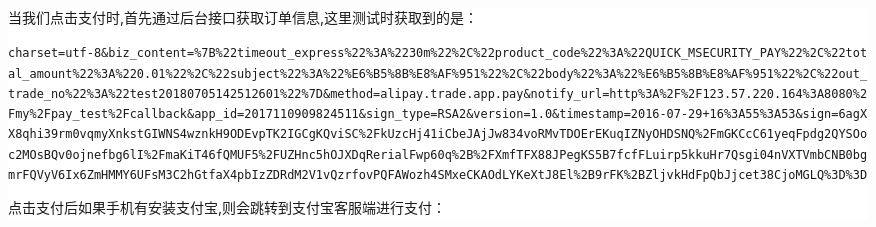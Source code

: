 当我们点击支付时,首先通过后台接口获取订单信息,这里测试时获取到的是：
```
charset=utf-8&biz_content=%7B%22timeout_express%22%3A%2230m%22%2C%22product_code%22%3A%22QUICK_MSECURITY_PAY%22%2C%22total_amount%22%3A%220.01%22%2C%22subject%22%3A%22%E6%B5%8B%E8%AF%951%22%2C%22body%22%3A%22%E6%B5%8B%E8%AF%951%22%2C%22out_trade_no%22%3A%22test20180705142512601%22%7D&method=alipay.trade.app.pay&notify_url=http%3A%2F%2F123.57.220.164%3A8080%2Fmy%2Fpay_test%2Fcallback&app_id=2017110909824511&sign_type=RSA2&version=1.0&timestamp=2016-07-29+16%3A55%3A53&sign=6agXX8qhi39rm0vqmyXnkstGIWNS4wznkH9ODEvpTK2IGCgKQviSC%2FkUzcHj41iCbeJAjJw834voRMvTDOErEKuqIZNyOHDSNQ%2FmGKCcC61yeqFpdg2QYSOoc2MOsBQv0ojnefbg6lI%2FmaKiT46fQMUF5%2FUZHnc5hOJXDqRerialFwp60q%2B%2FXmfTFX88JPegKS5B7fcfFLuirp5kkuHr7Qsgi04nVXTVmbCNB0bgmrFQVyV6Ix6ZmHMMY6UFsM3C2hGtfaX4pbIzZDRdM2V1vQzrfovPQFAWozh4SMxeCKAOdLYKeXtJ8El%2B9rFK%2BZljvkHdFpQbJjcet38CjoMGLQ%3D%3D
```
点击支付后如果手机有安装支付宝,则会跳转到支付宝客服端进行支付：
